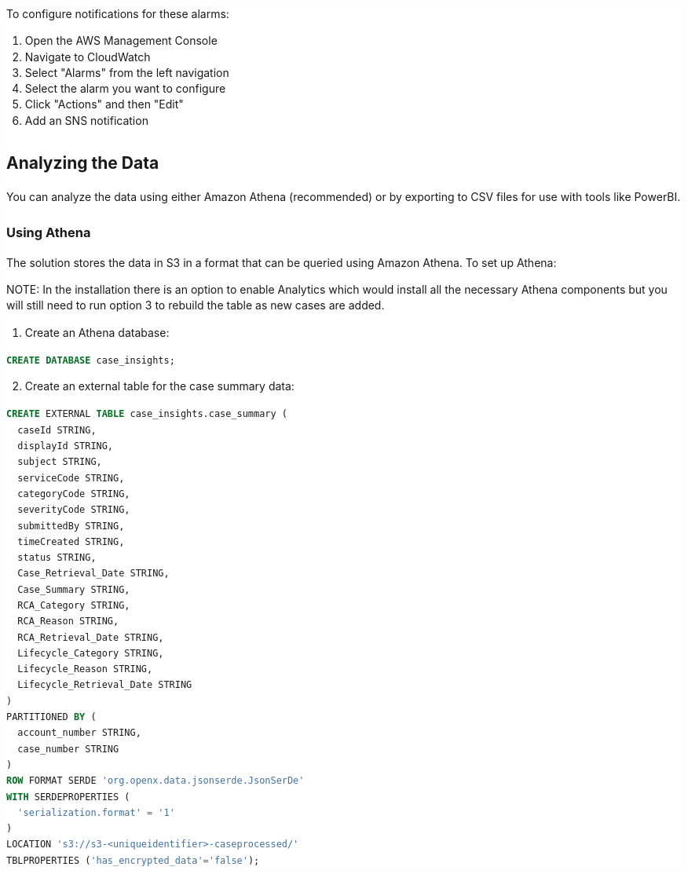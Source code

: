 To configure notifications for these alarms:

1. Open the AWS Management Console
2. Navigate to CloudWatch
3. Select "Alarms" from the left navigation
4. Select the alarm you want to configure
5. Click "Actions" and then "Edit"
6. Add an SNS notification

## Analyzing the Data

You can analyze the data using either Amazon Athena (recommended) or by exporting to CSV files for use with tools like PowerBI.

### Using Athena

The solution stores the data in S3 in a format that can be queried using Amazon Athena. To set up Athena:

NOTE:  In the installation there is an option to enable Analytics which would install all the necessary Athena components but you will still need to run option 3 to rebuild the table as new cases are added.

1. Create an Athena database:

```sql
CREATE DATABASE case_insights;
```

2. Create an external table for the case summary data:

```sql
CREATE EXTERNAL TABLE case_insights.case_summary (
  caseId STRING,
  displayId STRING,
  subject STRING,
  serviceCode STRING,
  categoryCode STRING,
  severityCode STRING,
  submittedBy STRING,
  timeCreated STRING,
  status STRING,
  Case_Retrieval_Date STRING,
  Case_Summary STRING,
  RCA_Category STRING,
  RCA_Reason STRING,
  RCA_Retrieval_Date STRING,
  Lifecycle_Category STRING,
  Lifecycle_Reason STRING,
  Lifecycle_Retrieval_Date STRING
)
PARTITIONED BY (
  account_number STRING,
  case_number STRING
)
ROW FORMAT SERDE 'org.openx.data.jsonserde.JsonSerDe'
WITH SERDEPROPERTIES (
  'serialization.format' = '1'
)
LOCATION 's3://s3-<uniqueidentifier>-caseprocessed/'
TBLPROPERTIES ('has_encrypted_data'='false');
```
